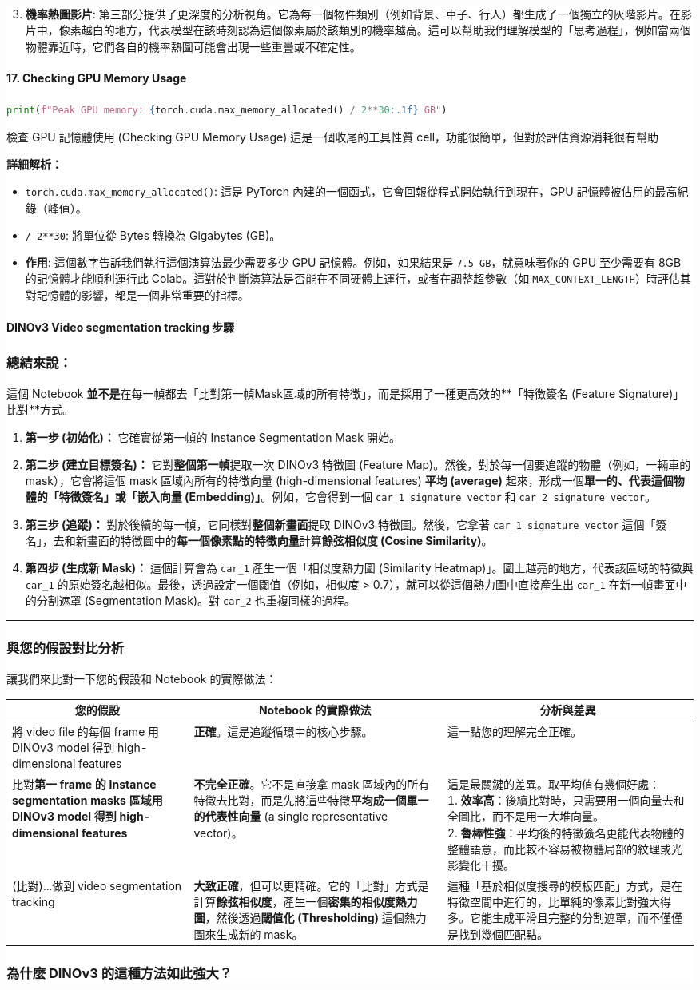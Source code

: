 3. **機率熱圖影片**: 第三部分提供了更深度的分析視角。它為每一個物件類別（例如背景、車子、行人）都生成了一個獨立的灰階影片。在影片中，像素越白的地方，代表模型在該時刻認為這個像素屬於該類別的機率越高。這可以幫助我們理解模型的「思考過程」，例如當兩個物體靠近時，它們各自的機率熱圖可能會出現一些重疊或不確定性。



#### 17. Checking GPU Memory Usage
```python
print(f"Peak GPU memory: {torch.cuda.max_memory_allocated() / 2**30:.1f} GB")
```
檢查 GPU 記憶體使用 (Checking GPU Memory Usage) 這是一個收尾的工具性質 cell，功能很簡單，但對於評估資源消耗很有幫助

**詳細解析：**

- `torch.cuda.max_memory_allocated()`: 這是 PyTorch 內建的一個函式，它會回報從程式開始執行到現在，GPU 記憶體被佔用的最高紀錄（峰值）。
    
- `/ 2**30`: 將單位從 Bytes 轉換為 Gigabytes (GB)。
    
- **作用**: 這個數字告訴我們執行這個演算法最少需要多少 GPU 記憶體。例如，如果結果是 `7.5 GB`，就意味著你的 GPU 至少需要有 8GB 的記憶體才能順利運行此 Colab。這對於判斷演算法是否能在不同硬體上運行，或者在調整超參數（如 `MAX_CONTEXT_LENGTH`）時評估其對記憶體的影響，都是一個非常重要的指標。




#### DINOv3 Video segmentation tracking 步驟

### 總結來說：

這個 Notebook **並不是**在每一幀都去「比對第一幀Mask區域的所有特徵」，而是採用了一種更高效的**「特徵簽名 (Feature Signature)」比對**方式。

1. **第一步 (初始化)：** 它確實從第一幀的 Instance Segmentation Mask 開始。
    
2. **第二步 (建立目標簽名)：** 它對**整個第一幀**提取一次 DINOv3 特徵圖 (Feature Map)。然後，對於每一個要追蹤的物體（例如，一輛車的 mask），它會將這個 mask 區域內所有的特徵向量 (high-dimensional features) **平均 (average)** 起來，形成一個**單一的、代表這個物體的「特徵簽名」或「嵌入向量 (Embedding)」**。例如，它會得到一個 `car_1_signature_vector` 和 `car_2_signature_vector`。
    
3. **第三步 (追蹤)：** 對於後續的每一幀，它同樣對**整個新畫面**提取 DINOv3 特徵圖。然後，它拿著 `car_1_signature_vector` 這個「簽名」，去和新畫面的特徵圖中的**每一個像素點的特徵向量**計算**餘弦相似度 (Cosine Similarity)**。
    
4. **第四步 (生成新 Mask)：** 這個計算會為 `car_1` 產生一個「相似度熱力圖 (Similarity Heatmap)」。圖上越亮的地方，代表該區域的特徵與 `car_1` 的原始簽名越相似。最後，透過設定一個閾值（例如，相似度 > 0.7），就可以從這個熱力圖中直接產生出 `car_1` 在新一幀畫面中的分割遮罩 (Segmentation Mask)。對 `car_2` 也重複同樣的過程。
    

---

### 與您的假設對比分析

讓我們來比對一下您的假設和 Notebook 的實際做法：

|您的假設|Notebook 的實際做法|分析與差異|
|---|---|---|
|將 video file 的每個 frame 用 DINOv3 model 得到 high-dimensional features|**正確**。這是追蹤循環中的核心步驟。|這一點您的理解完全正確。|
|比對**第一 frame 的 Instance segmentation masks 區域用 DINOv3 model 得到 high-dimensional features**|**不完全正確**。它不是直接拿 mask 區域內的所有特徵去比對，而是先將這些特徵**平均成一個單一的代表性向量** (a single representative vector)。|這是最關鍵的差異。取平均值有幾個好處：<br>1. **效率高**：後續比對時，只需要用一個向量去和全圖比，而不是用一大堆向量。<br>2. **魯棒性強**：平均後的特徵簽名更能代表物體的整體語意，而比較不容易被物體局部的紋理或光影變化干擾。|
|(比對)...做到 video segmentation tracking|**大致正確**，但可以更精確。它的「比對」方式是計算**餘弦相似度**，產生一個**密集的相似度熱力圖**，然後透過**閾值化 (Thresholding)** 這個熱力圖來生成新的 mask。|這種「基於相似度搜尋的模板匹配」方式，是在特徵空間中進行的，比單純的像素比對強大得多。它能生成平滑且完整的分割遮罩，而不僅僅是找到幾個匹配點。|

### 為什麼 DINOv3 的這種方法如此強大？
